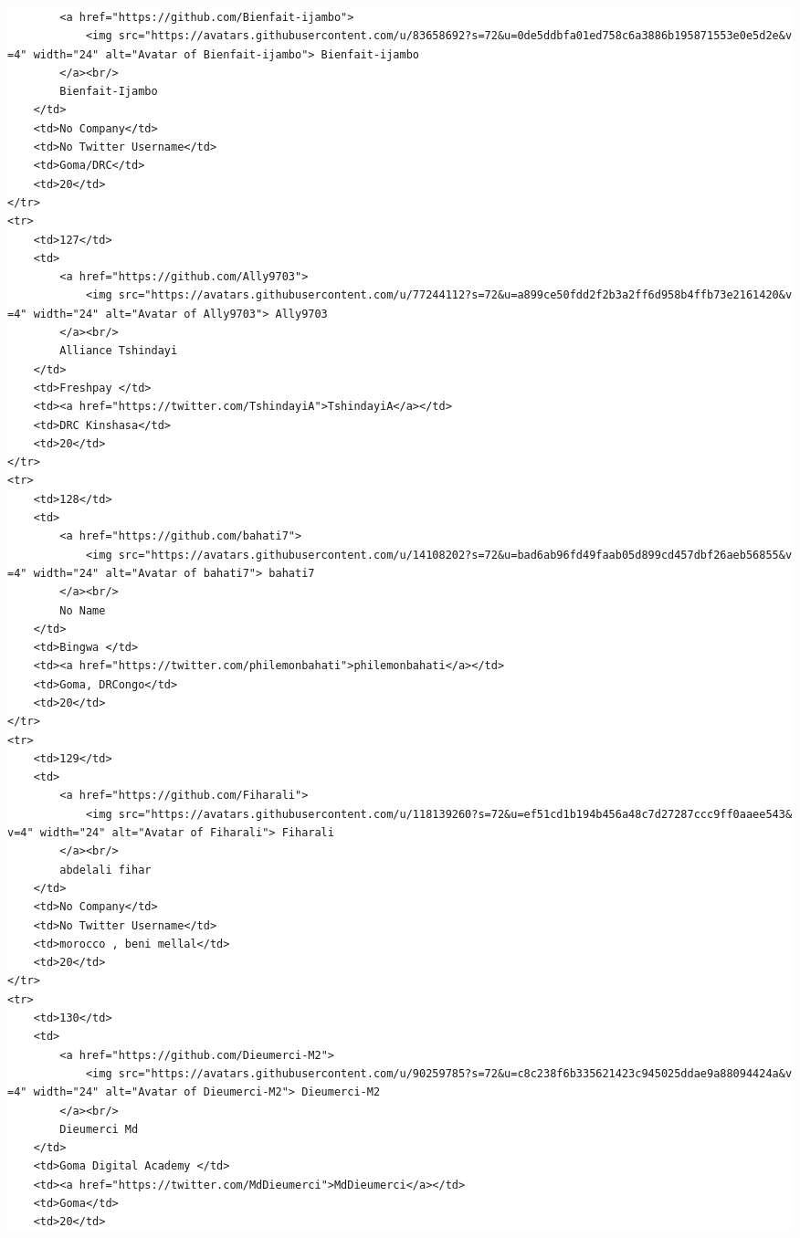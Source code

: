 			<a href="https://github.com/Bienfait-ijambo">
				<img src="https://avatars.githubusercontent.com/u/83658692?s=72&u=0de5ddbfa01ed758c6a3886b195871553e0e5d2e&v=4" width="24" alt="Avatar of Bienfait-ijambo"> Bienfait-ijambo
			</a><br/>
			Bienfait-Ijambo
		</td>
		<td>No Company</td>
		<td>No Twitter Username</td>
		<td>Goma/DRC</td>
		<td>20</td>
	</tr>
	<tr>
		<td>127</td>
		<td>
			<a href="https://github.com/Ally9703">
				<img src="https://avatars.githubusercontent.com/u/77244112?s=72&u=a899ce50fdd2f2b3a2ff6d958b4ffb73e2161420&v=4" width="24" alt="Avatar of Ally9703"> Ally9703
			</a><br/>
			Alliance Tshindayi
		</td>
		<td>Freshpay </td>
		<td><a href="https://twitter.com/TshindayiA">TshindayiA</a></td>
		<td>DRC Kinshasa</td>
		<td>20</td>
	</tr>
	<tr>
		<td>128</td>
		<td>
			<a href="https://github.com/bahati7">
				<img src="https://avatars.githubusercontent.com/u/14108202?s=72&u=bad6ab96fd49faab05d899cd457dbf26aeb56855&v=4" width="24" alt="Avatar of bahati7"> bahati7
			</a><br/>
			No Name
		</td>
		<td>Bingwa </td>
		<td><a href="https://twitter.com/philemonbahati">philemonbahati</a></td>
		<td>Goma, DRCongo</td>
		<td>20</td>
	</tr>
	<tr>
		<td>129</td>
		<td>
			<a href="https://github.com/Fiharali">
				<img src="https://avatars.githubusercontent.com/u/118139260?s=72&u=ef51cd1b194b456a48c7d27287ccc9ff0aaee543&v=4" width="24" alt="Avatar of Fiharali"> Fiharali
			</a><br/>
			abdelali fihar
		</td>
		<td>No Company</td>
		<td>No Twitter Username</td>
		<td>morocco , beni mellal</td>
		<td>20</td>
	</tr>
	<tr>
		<td>130</td>
		<td>
			<a href="https://github.com/Dieumerci-M2">
				<img src="https://avatars.githubusercontent.com/u/90259785?s=72&u=c8c238f6b335621423c945025ddae9a88094424a&v=4" width="24" alt="Avatar of Dieumerci-M2"> Dieumerci-M2
			</a><br/>
			Dieumerci Md
		</td>
		<td>Goma Digital Academy </td>
		<td><a href="https://twitter.com/MdDieumerci">MdDieumerci</a></td>
		<td>Goma</td>
		<td>20</td>